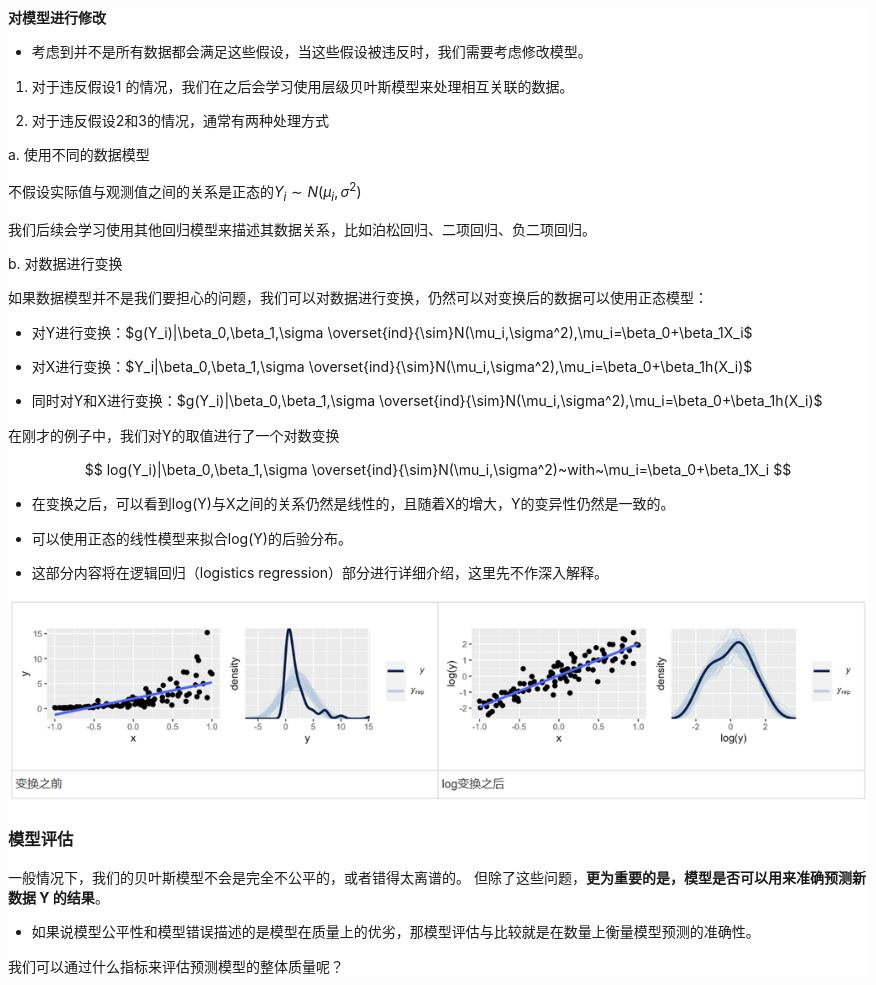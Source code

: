 **对模型进行修改**

- 考虑到并不是所有数据都会满足这些假设，当这些假设被违反时，我们需要考虑修改模型。

1. 对于违反假设1 的情况，我们在之后会学习使用层级贝叶斯模型来处理相互关联的数据。

2. 对于违反假设2和3的情况，通常有两种处理方式

a. 使用不同的数据模型

不假设实际值与观测值之间的关系是正态的$Y_i \sim N(\mu_i,\sigma^2)$

我们后续会学习使用其他回归模型来描述其数据关系，比如泊松回归、二项回归、负二项回归。

b. 对数据进行变换

如果数据模型并不是我们要担心的问题，我们可以对数据进行变换，仍然可以对变换后的数据可以使用正态模型：

- 对Y进行变换：$g(Y_i)|\beta_0,\beta_1,\sigma \overset{ind}{\sim}N(\mu_i,\sigma^2),\mu_i=\beta_0+\beta_1X_i$

- 对X进行变换：$Y_i|\beta_0,\beta_1,\sigma \overset{ind}{\sim}N(\mu_i,\sigma^2),\mu_i=\beta_0+\beta_1h(X_i)$

- 同时对Y和X进行变换：$g(Y_i)|\beta_0,\beta_1,\sigma \overset{ind}{\sim}N(\mu_i,\sigma^2),\mu_i=\beta_0+\beta_1h(X_i)$

在刚才的例子中，我们对Y的取值进行了一个对数变换

$$
log(Y_i)|\beta_0,\beta_1,\sigma \overset{ind}{\sim}N(\mu_i,\sigma^2)~with~\mu_i=\beta_0+\beta_1X_i
$$

- 在变换之后，可以看到log(Y)与X之间的关系仍然是线性的，且随着X的增大，Y的变异性仍然是一致的。

- 可以使用正态的线性模型来拟合log(Y)的后验分布。

- 这部分内容将在逻辑回归（logistics regression）部分进行详细介绍，这里先不作深入解释。

![alt text](image-5.png)

### 模型评估

一般情况下，我们的贝叶斯模型不会是完全不公平的，或者错得太离谱的。 但除了这些问题，**更为重要的是，模型是否可以用来准确预测新数据 Y 的结果**。

- 如果说模型公平性和模型错误描述的是模型在质量上的优劣，那模型评估与比较就是在数量上衡量模型预测的准确性。

我们可以通过什么指标来评估预测模型的整体质量呢？
